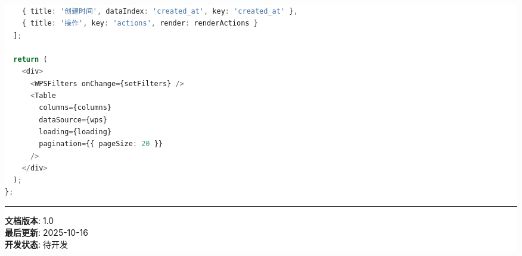 ```typescript
    { title: '创建时间', dataIndex: 'created_at', key: 'created_at' },
    { title: '操作', key: 'actions', render: renderActions }
  ];
  
  return (
    <div>
      <WPSFilters onChange={setFilters} />
      <Table 
        columns={columns} 
        dataSource={wps} 
        loading={loading}
        pagination={{ pageSize: 20 }}
      />
    </div>
  );
};
```

---

**文档版本**: 1.0  
**最后更新**: 2025-10-16  
**开发状态**: 待开发

